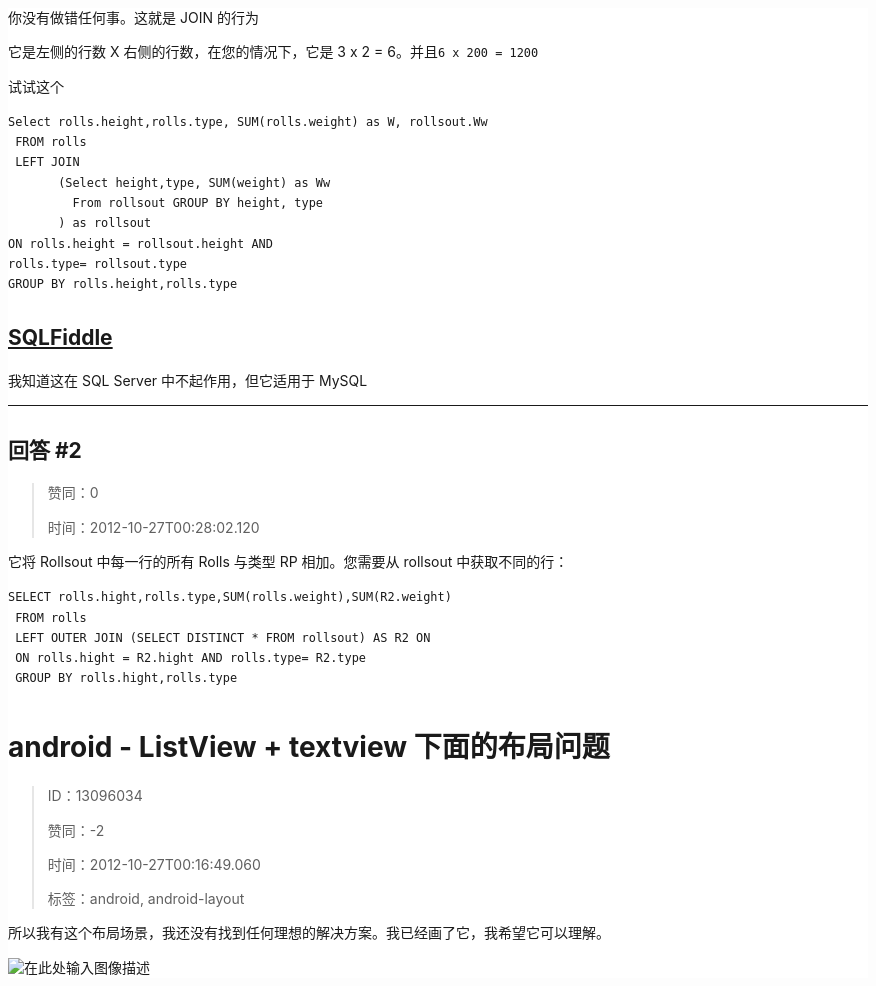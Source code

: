 你没有做错任何事。这就是 JOIN 的行为

它是左侧的行数 X 右侧的行数，在您的情况下，它是 3 x 2 = 6。并且`6 x 200 = 1200`

试试这个

```
Select rolls.height,rolls.type, SUM(rolls.weight) as W, rollsout.Ww
 FROM rolls 
 LEFT JOIN
       (Select height,type, SUM(weight) as Ww 
         From rollsout GROUP BY height, type
       ) as rollsout
ON rolls.height = rollsout.height AND 
rolls.type= rollsout.type 
GROUP BY rolls.height,rolls.type 
```

## [SQLFiddle](http://sqlfiddle.com/#!2/d15cc/19)

我知道这在 SQL Server 中不起作用，但它适用于 MySQL

* * *

## 回答 #2

> 赞同：0
> 
> 时间：2012-10-27T00:28:02.120

它将 Rollsout 中每一行的所有 Rolls 与类型 RP 相加。您需要从 rollsout 中获取不同的行：

```
SELECT rolls.hight,rolls.type,SUM(rolls.weight),SUM(R2.weight)
 FROM rolls 
 LEFT OUTER JOIN (SELECT DISTINCT * FROM rollsout) AS R2 ON  
 ON rolls.hight = R2.hight AND rolls.type= R2.type 
 GROUP BY rolls.hight,rolls.type 
```

# android - ListView + textview 下面的布局问题

> ID：13096034
> 
> 赞同：-2
> 
> 时间：2012-10-27T00:16:49.060
> 
> 标签：android, android-layout

所以我有这个布局场景，我还没有找到任何理想的解决方案。我已经画了它，我希望它可以理解。

![在此处输入图像描述](../Images/381b0d7c50a232201363dd462054110a.png)

